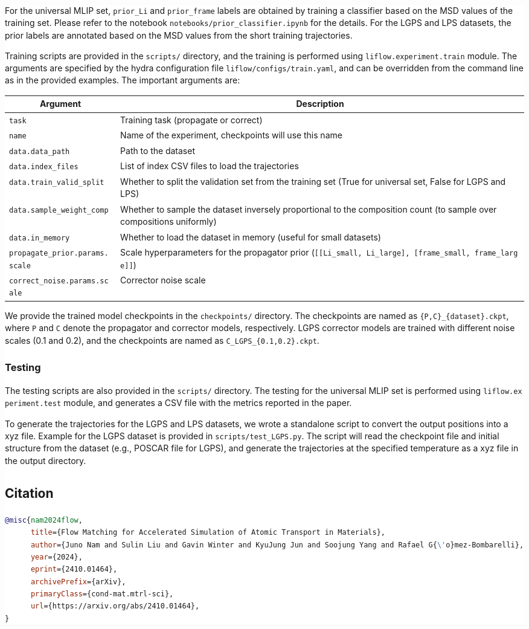 For the universal MLIP set, `prior_Li` and `prior_frame` labels are obtained by training a classifier based on the MSD values of the training set.
Please refer to the notebook `notebooks/prior_classifier.ipynb` for the details.
For the LGPS and LPS datasets, the prior labels are annotated based on the MSD values from the short training trajectories.

Training scripts are provided in the `scripts/` directory, and the training is performed using `liflow.experiment.train` module.
The arguments are specified by the hydra configuration file `liflow/configs/train.yaml`, and can be overridden from the command line as in the provided examples.
The important arguments are:

| Argument | Description |
|----------|-------------|
| `task` | Training task (propagate or correct) |
| `name` | Name of the experiment, checkpoints will use this name |
| `data.data_path` | Path to the dataset |
| `data.index_files` | List of index CSV files to load the trajectories |
| `data.train_valid_split` | Whether to split the validation set from the training set (True for universal set, False for LGPS and LPS) |
| `data.sample_weight_comp` | Whether to sample the dataset inversely proportional to the composition count (to sample over compositions uniformly) |
| `data.in_memory` | Whether to load the dataset in memory (useful for small datasets) |
| `propagate_prior.params.scale` | Scale hyperparameters for the propagator prior (`[[Li_small, Li_large], [frame_small, frame_large]]`) |
| `correct_noise.params.scale` | Corrector noise scale |

We provide the trained model checkpoints in the `checkpoints/` directory.
The checkpoints are named as `{P,C}_{dataset}.ckpt`, where `P` and `C` denote the propagator and corrector models, respectively.
LGPS corrector models are trained with different noise scales (0.1 and 0.2), and the checkpoints are named as `C_LGPS_{0.1,0.2}.ckpt`.

### Testing

The testing scripts are also provided in the `scripts/` directory.
The testing for the universal MLIP set is performed using `liflow.experiment.test` module, and generates a CSV file with the metrics reported in the paper.

To generate the trajectories for the LGPS and LPS datasets, we wrote a standalone script to convert the output positions into a xyz file.
Example for the LGPS dataset is provided in `scripts/test_LGPS.py`.
The script will read the checkpoint file and initial structure from the dataset (e.g., POSCAR file for LGPS), and generate the trajectories at the specified temperature as a xyz file in the output directory.

## Citation

```bibtex
@misc{nam2024flow,
      title={Flow Matching for Accelerated Simulation of Atomic Transport in Materials},
      author={Juno Nam and Sulin Liu and Gavin Winter and KyuJung Jun and Soojung Yang and Rafael G{\'o}mez-Bombarelli},
      year={2024},
      eprint={2410.01464},
      archivePrefix={arXiv},
      primaryClass={cond-mat.mtrl-sci},
      url={https://arxiv.org/abs/2410.01464},
}
```
